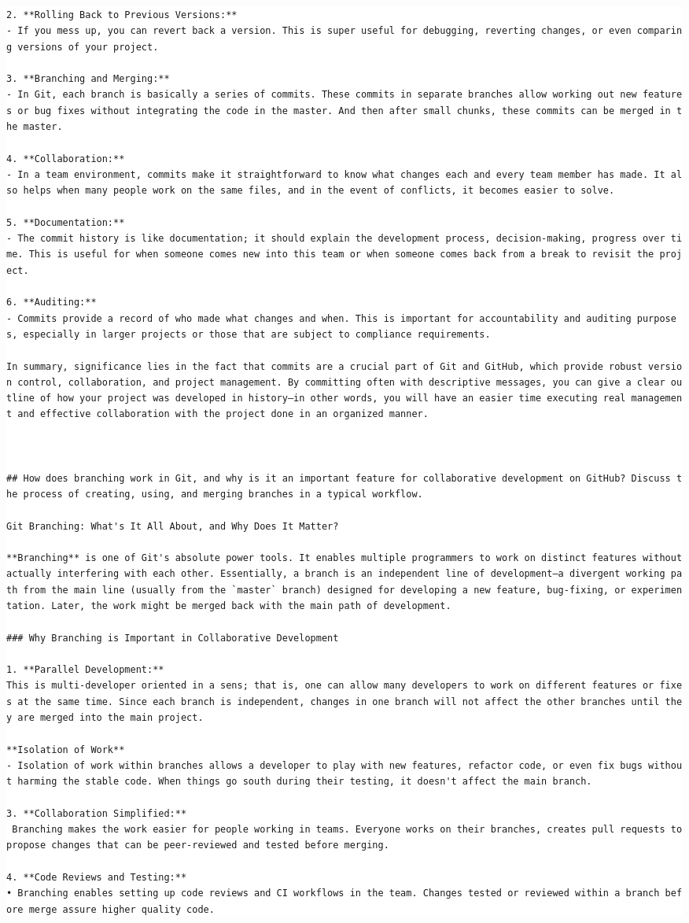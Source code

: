   ```
2. **Rolling Back to Previous Versions:**
- If you mess up, you can revert back a version. This is super useful for debugging, reverting changes, or even comparing versions of your project.

3. **Branching and Merging:**
- In Git, each branch is basically a series of commits. These commits in separate branches allow working out new features or bug fixes without integrating the code in the master. And then after small chunks, these commits can be merged in the master.

4. **Collaboration:**
- In a team environment, commits make it straightforward to know what changes each and every team member has made. It also helps when many people work on the same files, and in the event of conflicts, it becomes easier to solve.

5. **Documentation:**
- The commit history is like documentation; it should explain the development process, decision-making, progress over time. This is useful for when someone comes new into this team or when someone comes back from a break to revisit the project.

6. **Auditing:**
- Commits provide a record of who made what changes and when. This is important for accountability and auditing purposes, especially in larger projects or those that are subject to compliance requirements.

In summary, significance lies in the fact that commits are a crucial part of Git and GitHub, which provide robust version control, collaboration, and project management. By committing often with descriptive messages, you can give a clear outline of how your project was developed in history—in other words, you will have an easier time executing real management and effective collaboration with the project done in an organized manner.



## How does branching work in Git, and why is it an important feature for collaborative development on GitHub? Discuss the process of creating, using, and merging branches in a typical workflow.

Git Branching: What's It All About, and Why Does It Matter?

**Branching** is one of Git's absolute power tools. It enables multiple programmers to work on distinct features without actually interfering with each other. Essentially, a branch is an independent line of development—a divergent working path from the main line (usually from the `master` branch) designed for developing a new feature, bug-fixing, or experimentation. Later, the work might be merged back with the main path of development.

### Why Branching is Important in Collaborative Development

1. **Parallel Development:**
This is multi-developer oriented in a sens; that is, one can allow many developers to work on different features or fixes at the same time. Since each branch is independent, changes in one branch will not affect the other branches until they are merged into the main project.

 **Isolation of Work**
 - Isolation of work within branches allows a developer to play with new features, refactor code, or even fix bugs without harming the stable code. When things go south during their testing, it doesn't affect the main branch.

3. **Collaboration Simplified:**
   Branching makes the work easier for people working in teams. Everyone works on their branches, creates pull requests to propose changes that can be peer-reviewed and tested before merging.

4. **Code Reviews and Testing:**
• Branching enables setting up code reviews and CI workflows in the team. Changes tested or reviewed within a branch before merge assure higher quality code.

  ```